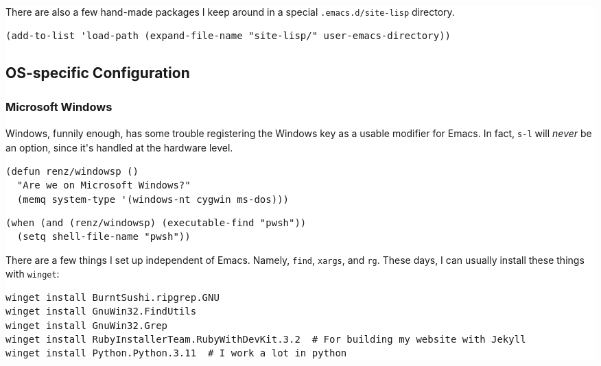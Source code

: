 <p>
There are also a few hand-made packages I keep around in a special
<code>.emacs.d/site-lisp</code> directory.
</p>

<div class="org-src-container">
<pre class="src src-emacs-lisp">(add-to-list 'load-path (expand-file-name "site-lisp/" user-emacs-directory))
</pre>
</div>
</div>
</div>

<div id="outline-container-org76d40d4" class="outline-2">
<h2 id="org76d40d4">OS-specific Configuration</h2>
<div class="outline-text-2" id="text-org76d40d4">
</div>
<div id="outline-container-org4d7e63c" class="outline-3">
<h3 id="org4d7e63c">Microsoft Windows</h3>
<div class="outline-text-3" id="text-org4d7e63c">
<p>
Windows, funnily enough, has some trouble registering the Windows key as a
usable modifier for Emacs.  In fact, <code>s-l</code> will <i>never</i> be an option, since it's
handled at the hardware level.
</p>

<div class="org-src-container">
<pre class="src src-emacs-lisp">(defun renz/windowsp ()
  "Are we on Microsoft Windows?"
  (memq system-type '(windows-nt cygwin ms-dos)))
</pre>
</div>

<div class="org-src-container">
<pre class="src src-emacs-lisp">(when (and (renz/windowsp) (executable-find "pwsh"))
  (setq shell-file-name "pwsh"))
</pre>
</div>

<p>
There are a few things I set up independent of Emacs.  Namely, <code>find</code>, <code>xargs</code>, and
<code>rg</code>.  These days, I can usually install these things with <code>winget</code>:
</p>

<div class="org-src-container">
<pre class="src src-shell">winget install BurntSushi.ripgrep.GNU
winget install GnuWin32.FindUtils
winget install GnuWin32.Grep
winget install RubyInstallerTeam.RubyWithDevKit.3.2  # For building my website with Jekyll
winget install Python.Python.3.11  # I work a lot in python
</pre>
</div>
